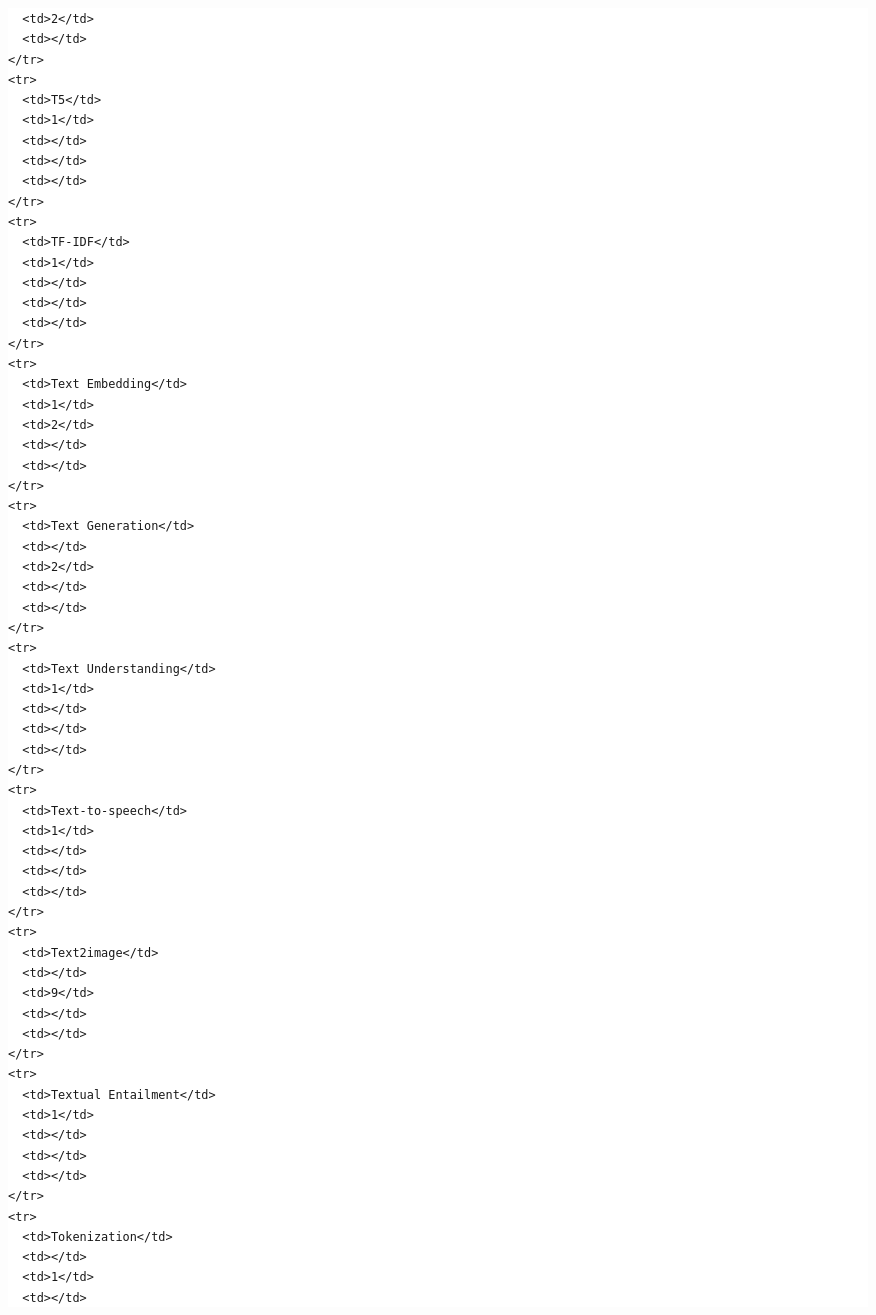       <td>2</td>
      <td></td>
    </tr>
    <tr>
      <td>T5</td>
      <td>1</td>
      <td></td>
      <td></td>
      <td></td>
    </tr>
    <tr>
      <td>TF-IDF</td>
      <td>1</td>
      <td></td>
      <td></td>
      <td></td>
    </tr>
    <tr>
      <td>Text Embedding</td>
      <td>1</td>
      <td>2</td>
      <td></td>
      <td></td>
    </tr>
    <tr>
      <td>Text Generation</td>
      <td></td>
      <td>2</td>
      <td></td>
      <td></td>
    </tr>
    <tr>
      <td>Text Understanding</td>
      <td>1</td>
      <td></td>
      <td></td>
      <td></td>
    </tr>
    <tr>
      <td>Text-to-speech</td>
      <td>1</td>
      <td></td>
      <td></td>
      <td></td>
    </tr>
    <tr>
      <td>Text2image</td>
      <td></td>
      <td>9</td>
      <td></td>
      <td></td>
    </tr>
    <tr>
      <td>Textual Entailment</td>
      <td>1</td>
      <td></td>
      <td></td>
      <td></td>
    </tr>
    <tr>
      <td>Tokenization</td>
      <td></td>
      <td>1</td>
      <td></td>
